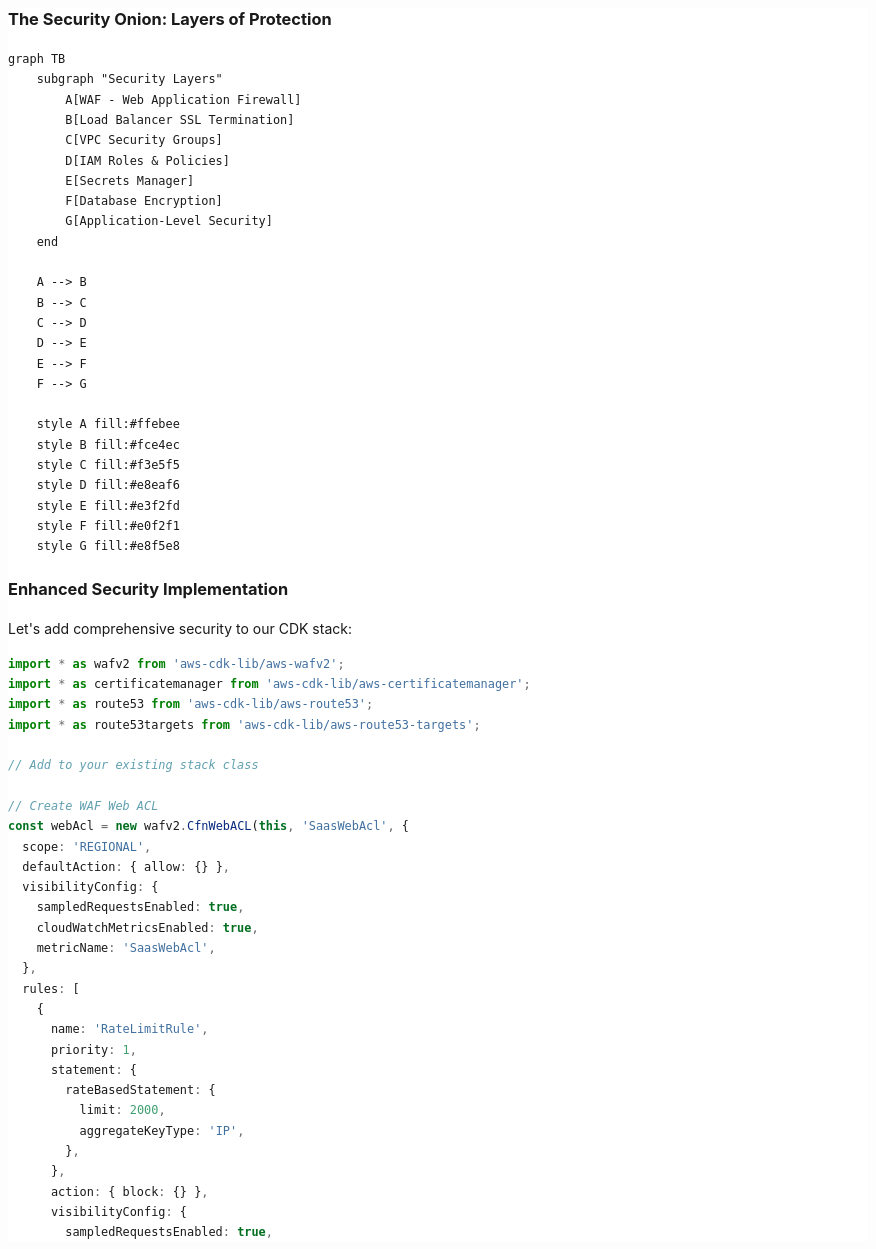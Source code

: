 ### The Security Onion: Layers of Protection

```mermaid
graph TB
    subgraph "Security Layers"
        A[WAF - Web Application Firewall]
        B[Load Balancer SSL Termination]
        C[VPC Security Groups]
        D[IAM Roles & Policies]
        E[Secrets Manager]
        F[Database Encryption]
        G[Application-Level Security]
    end
    
    A --> B
    B --> C
    C --> D
    D --> E
    E --> F
    F --> G
    
    style A fill:#ffebee
    style B fill:#fce4ec
    style C fill:#f3e5f5
    style D fill:#e8eaf6
    style E fill:#e3f2fd
    style F fill:#e0f2f1
    style G fill:#e8f5e8
```


### Enhanced Security Implementation

Let's add comprehensive security to our CDK stack:

```typescript
import * as wafv2 from 'aws-cdk-lib/aws-wafv2';
import * as certificatemanager from 'aws-cdk-lib/aws-certificatemanager';
import * as route53 from 'aws-cdk-lib/aws-route53';
import * as route53targets from 'aws-cdk-lib/aws-route53-targets';

// Add to your existing stack class

// Create WAF Web ACL
const webAcl = new wafv2.CfnWebACL(this, 'SaasWebAcl', {
  scope: 'REGIONAL',
  defaultAction: { allow: {} },
  visibilityConfig: {
    sampledRequestsEnabled: true,
    cloudWatchMetricsEnabled: true,
    metricName: 'SaasWebAcl',
  },
  rules: [
    {
      name: 'RateLimitRule',
      priority: 1,
      statement: {
        rateBasedStatement: {
          limit: 2000,
          aggregateKeyType: 'IP',
        },
      },
      action: { block: {} },
      visibilityConfig: {
        sampledRequestsEnabled: true,
```